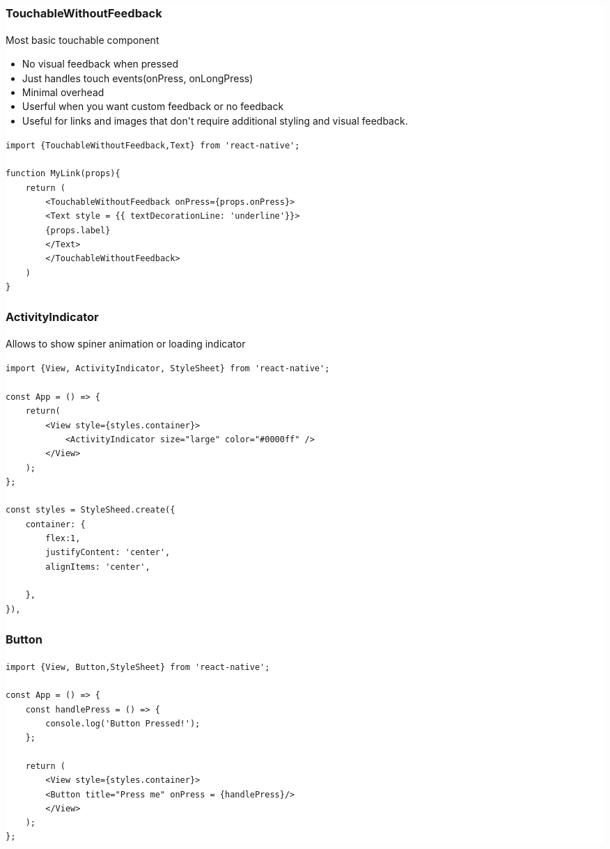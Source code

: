 ### TouchableWithoutFeedback

Most basic touchable component

- No visual feedback when pressed
- Just handles touch events(onPress, onLongPress)
- Minimal overhead
- Userful when you want custom feedback or no feedback
- Useful for links and images that don't require additional styling and visual feedback.

```JS
import {TouchableWithoutFeedback,Text} from 'react-native';

function MyLink(props){
    return (
        <TouchableWithoutFeedback onPress={props.onPress}>
        <Text style = {{ textDecorationLine: 'underline'}}>
        {props.label}
        </Text>
        </TouchableWithoutFeedback>
    )
}
```

### ActivityIndicator

Allows to show spiner animation or loading indicator

```JS
import {View, ActivityIndicator, StyleSheet} from 'react-native';

const App = () => {
    return(
        <View style={styles.container}>
            <ActivityIndicator size="large" color="#0000ff" />
        </View>
    );
};

const styles = StyleSheed.create({
    container: {
        flex:1,
        justifyContent: 'center',
        alignItems: 'center',

    },
}),
```

### Button

```JS
import {View, Button,StyleSheet} from 'react-native';

const App = () => {
    const handlePress = () => {
        console.log('Button Pressed!');
    };

    return (
        <View style={styles.container}>
        <Button title="Press me" onPress = {handlePress}/>
        </View>
    );
};

```